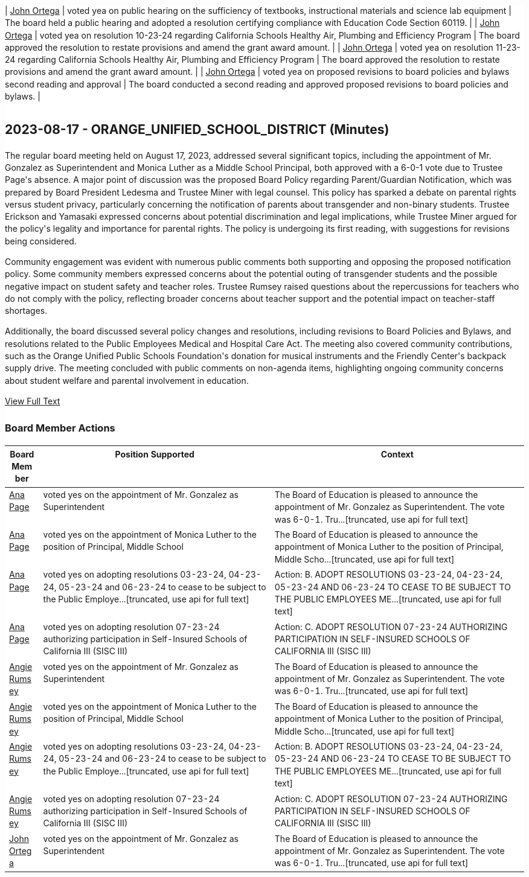 | [John Ortega](board_member_5.md) | voted yea on public hearing on the sufficiency of textbooks, instructional materials and science lab equipment | The board held a public hearing and adopted a resolution certifying compliance with Education Code Section 60119. |
| [John Ortega](board_member_5.md) | voted yea on resolution 10-23-24 regarding California Schools Healthy Air, Plumbing and Efficiency Program | The board approved the resolution to restate provisions and amend the grant award amount. |
| [John Ortega](board_member_5.md) | voted yea on resolution 11-23-24 regarding California Schools Healthy Air, Plumbing and Efficiency Program | The board approved the resolution to restate provisions and amend the grant award amount. |
| [John Ortega](board_member_5.md) | voted yea on proposed revisions to board policies and bylaws second reading and approval | The board conducted a second reading and approved proposed revisions to board policies and bylaws. |

## 2023-08-17 - ORANGE_UNIFIED_SCHOOL_DISTRICT (Minutes)

The regular board meeting held on August 17, 2023, addressed several significant topics, including the appointment of Mr. Gonzalez as Superintendent and Monica Luther as a Middle School Principal, both approved with a 6-0-1 vote due to Trustee Page's absence. A major point of discussion was the proposed Board Policy regarding Parent/Guardian Notification, which was prepared by Board President Ledesma and Trustee Miner with legal counsel. This policy has sparked a debate on parental rights versus student privacy, particularly concerning the notification of parents about transgender and non-binary students. Trustee Erickson and Yamasaki expressed concerns about potential discrimination and legal implications, while Trustee Miner argued for the policy's legality and importance for parental rights. The policy is undergoing its first reading, with suggestions for revisions being considered.

Community engagement was evident with numerous public comments both supporting and opposing the proposed notification policy. Some community members expressed concerns about the potential outing of transgender students and the possible negative impact on student safety and teacher roles. Trustee Rumsey raised questions about the repercussions for teachers who do not comply with the policy, reflecting broader concerns about teacher support and the potential impact on teacher-staff shortages.

Additionally, the board discussed several policy changes and resolutions, including revisions to Board Policies and Bylaws, and resolutions related to the Public Employees Medical and Hospital Care Act. The meeting also covered community contributions, such as the Orange Unified Public Schools Foundation's donation for musical instruments and the Friendly Center's backpack supply drive. The meeting concluded with public comments on non-agenda items, highlighting ongoing community concerns about student welfare and parental involvement in education.

[View Full Text](https://raw.githubusercontent.com/CivicLens/__experiments_CA/refs/heads/main/data/countries/usa/states/ca/counties/orange/school_boards/orange_unified_school_district/2023/2023-08-17-approved-minutes.txt)

### Board Member Actions

| Board Member | Position Supported | Context |
|--------------|--------------------|---------|
| [Ana Page](board_member_1.md) | voted yes on the appointment of Mr. Gonzalez as Superintendent | The Board of Education is pleased to announce the appointment of Mr. Gonzalez as Superintendent. The vote was 6-0-1. Tru...[truncated, use api for full text] |
| [Ana Page](board_member_1.md) | voted yes on the appointment of Monica Luther to the position of Principal, Middle School | The Board of Education is pleased to announce the appointment of Monica Luther to the position of Principal, Middle Scho...[truncated, use api for full text] |
| [Ana Page](board_member_1.md) | voted yes on adopting resolutions 03-23-24, 04-23-24, 05-23-24 and 06-23-24 to cease to be subject to the Public Employe...[truncated, use api for full text] | Action: B. ADOPT RESOLUTIONS 03-23-24, 04-23-24, 05-23-24 AND 06-23-24 TO CEASE TO BE SUBJECT TO THE PUBLIC EMPLOYEES ME...[truncated, use api for full text] |
| [Ana Page](board_member_1.md) | voted yes on adopting resolution 07-23-24 authorizing participation in Self-Insured Schools of California III (SISC III) | Action: C. ADOPT RESOLUTION 07-23-24 AUTHORIZING PARTICIPATION IN SELF-INSURED SCHOOLS OF CALIFORNIA III (SISC III) |
| [Angie Rumsey](board_member_2.md) | voted yes on the appointment of Mr. Gonzalez as Superintendent | The Board of Education is pleased to announce the appointment of Mr. Gonzalez as Superintendent. The vote was 6-0-1. Tru...[truncated, use api for full text] |
| [Angie Rumsey](board_member_2.md) | voted yes on the appointment of Monica Luther to the position of Principal, Middle School | The Board of Education is pleased to announce the appointment of Monica Luther to the position of Principal, Middle Scho...[truncated, use api for full text] |
| [Angie Rumsey](board_member_2.md) | voted yes on adopting resolutions 03-23-24, 04-23-24, 05-23-24 and 06-23-24 to cease to be subject to the Public Employe...[truncated, use api for full text] | Action: B. ADOPT RESOLUTIONS 03-23-24, 04-23-24, 05-23-24 AND 06-23-24 TO CEASE TO BE SUBJECT TO THE PUBLIC EMPLOYEES ME...[truncated, use api for full text] |
| [Angie Rumsey](board_member_2.md) | voted yes on adopting resolution 07-23-24 authorizing participation in Self-Insured Schools of California III (SISC III) | Action: C. ADOPT RESOLUTION 07-23-24 AUTHORIZING PARTICIPATION IN SELF-INSURED SCHOOLS OF CALIFORNIA III (SISC III) |
| [John Ortega](board_member_5.md) | voted yes on the appointment of Mr. Gonzalez as Superintendent | The Board of Education is pleased to announce the appointment of Mr. Gonzalez as Superintendent. The vote was 6-0-1. Tru...[truncated, use api for full text] |